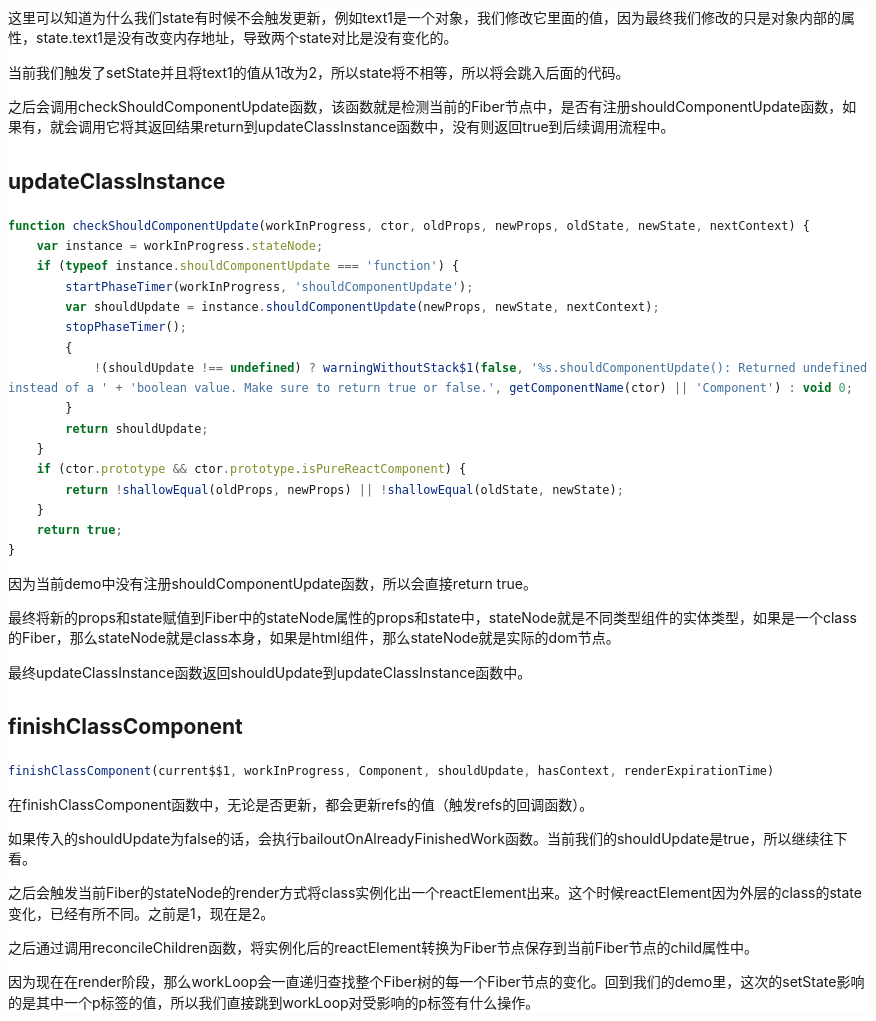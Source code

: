 这里可以知道为什么我们state有时候不会触发更新，例如text1是一个对象，我们修改它里面的值，因为最终我们修改的只是对象内部的属性，state.text1是没有改变内存地址，导致两个state对比是没有变化的。

当前我们触发了setState并且将text1的值从1改为2，所以state将不相等，所以将会跳入后面的代码。

之后会调用checkShouldComponentUpdate函数，该函数就是检测当前的Fiber节点中，是否有注册shouldComponentUpdate函数，如果有，就会调用它将其返回结果return到updateClassInstance函数中，没有则返回true到后续调用流程中。

## updateClassInstance

```js
function checkShouldComponentUpdate(workInProgress, ctor, oldProps, newProps, oldState, newState, nextContext) {
    var instance = workInProgress.stateNode;
    if (typeof instance.shouldComponentUpdate === 'function') {
        startPhaseTimer(workInProgress, 'shouldComponentUpdate');
        var shouldUpdate = instance.shouldComponentUpdate(newProps, newState, nextContext);
        stopPhaseTimer();
        {
            !(shouldUpdate !== undefined) ? warningWithoutStack$1(false, '%s.shouldComponentUpdate(): Returned undefined instead of a ' + 'boolean value. Make sure to return true or false.', getComponentName(ctor) || 'Component') : void 0;
        }
        return shouldUpdate;
    }
    if (ctor.prototype && ctor.prototype.isPureReactComponent) {
        return !shallowEqual(oldProps, newProps) || !shallowEqual(oldState, newState);
    }
    return true;
}
```

因为当前demo中没有注册shouldComponentUpdate函数，所以会直接return true。

最终将新的props和state赋值到Fiber中的stateNode属性的props和state中，stateNode就是不同类型组件的实体类型，如果是一个class的Fiber，那么stateNode就是class本身，如果是html组件，那么stateNode就是实际的dom节点。

最终updateClassInstance函数返回shouldUpdate到updateClassInstance函数中。

## finishClassComponent

```js
finishClassComponent(current$$1, workInProgress, Component, shouldUpdate, hasContext, renderExpirationTime)
```

在finishClassComponent函数中，无论是否更新，都会更新refs的值（触发refs的回调函数）。

如果传入的shouldUpdate为false的话，会执行bailoutOnAlreadyFinishedWork函数。当前我们的shouldUpdate是true，所以继续往下看。

之后会触发当前Fiber的stateNode的render方式将class实例化出一个reactElement出来。这个时候reactElement因为外层的class的state变化，已经有所不同。之前是1，现在是2。

之后通过调用reconcileChildren函数，将实例化后的reactElement转换为Fiber节点保存到当前Fiber节点的child属性中。

因为现在在render阶段，那么workLoop会一直递归查找整个Fiber树的每一个Fiber节点的变化。回到我们的demo里，这次的setState影响的是其中一个p标签的值，所以我们直接跳到workLoop对受影响的p标签有什么操作。
